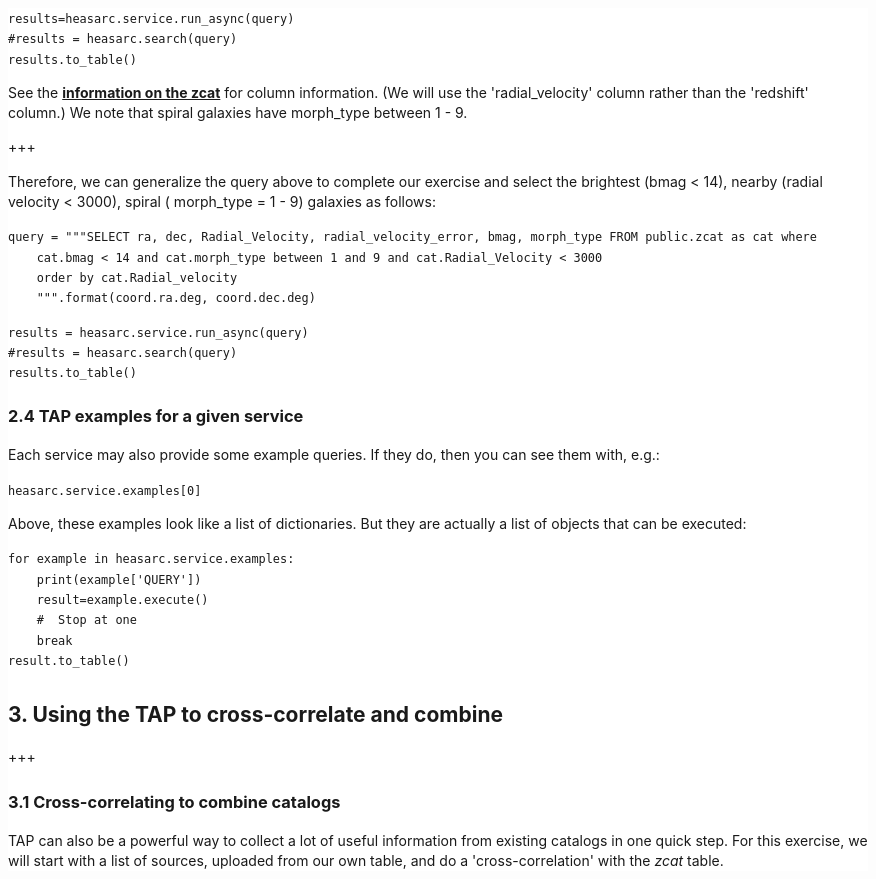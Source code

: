 
```{code-cell} ipython3
results=heasarc.service.run_async(query)
#results = heasarc.search(query)
results.to_table()
```

See the __[information on the zcat](https://heasarc.gsfc.nasa.gov/W3Browse/galaxy-catalog/zcat.html)__ for column information. (We will use the 'radial_velocity' column rather than the 'redshift' column.) We note that spiral galaxies have morph_type between 1 - 9.

+++

Therefore, we can generalize the query above to complete our exercise and select the brightest (bmag < 14), nearby (radial velocity < 3000), spiral ( morph_type = 1 - 9) galaxies as follows:

```{code-cell} ipython3
query = """SELECT ra, dec, Radial_Velocity, radial_velocity_error, bmag, morph_type FROM public.zcat as cat where
    cat.bmag < 14 and cat.morph_type between 1 and 9 and cat.Radial_Velocity < 3000
    order by cat.Radial_velocity
    """.format(coord.ra.deg, coord.dec.deg)
```

```{code-cell} ipython3
results = heasarc.service.run_async(query)
#results = heasarc.search(query)
results.to_table()
```

### 2.4 TAP examples for a given service

Each service may also provide some example queries.  If they do, then you can see them with, e.g.:

```{code-cell} ipython3
heasarc.service.examples[0]
```

Above, these examples look like a list of dictionaries.  But they are actually a list of objects that can be executed:

```{code-cell} ipython3
for example in heasarc.service.examples:
    print(example['QUERY'])
    result=example.execute()
    #  Stop at one
    break
result.to_table()
```

## 3. Using the TAP to cross-correlate and combine

+++

### 3.1 Cross-correlating to combine catalogs

TAP can also be a powerful way to collect a lot of useful information from existing catalogs in one quick step. For this exercise, we will start with a list of sources, uploaded from our own table, and do a 'cross-correlation' with the *zcat* table.
